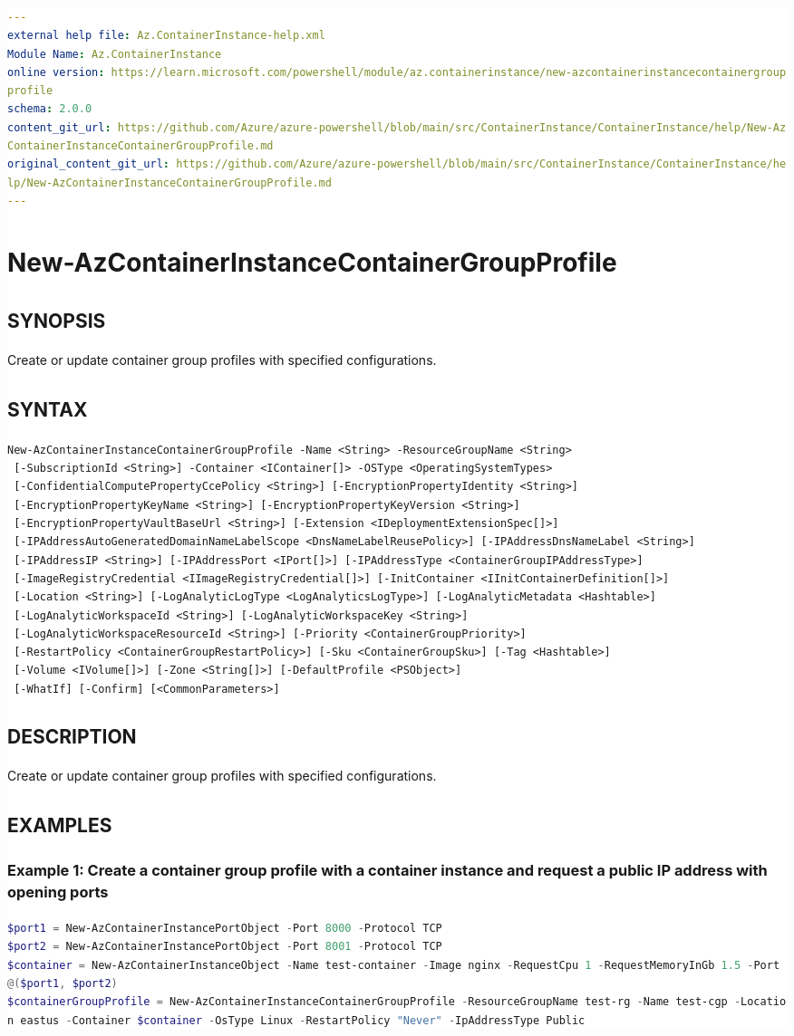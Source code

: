 ```yaml
---
external help file: Az.ContainerInstance-help.xml
Module Name: Az.ContainerInstance
online version: https://learn.microsoft.com/powershell/module/az.containerinstance/new-azcontainerinstancecontainergroupprofile
schema: 2.0.0
content_git_url: https://github.com/Azure/azure-powershell/blob/main/src/ContainerInstance/ContainerInstance/help/New-AzContainerInstanceContainerGroupProfile.md
original_content_git_url: https://github.com/Azure/azure-powershell/blob/main/src/ContainerInstance/ContainerInstance/help/New-AzContainerInstanceContainerGroupProfile.md
---
```


# New-AzContainerInstanceContainerGroupProfile

## SYNOPSIS
Create or update container group profiles with specified configurations.

## SYNTAX

```
New-AzContainerInstanceContainerGroupProfile -Name <String> -ResourceGroupName <String>
 [-SubscriptionId <String>] -Container <IContainer[]> -OSType <OperatingSystemTypes>
 [-ConfidentialComputePropertyCcePolicy <String>] [-EncryptionPropertyIdentity <String>]
 [-EncryptionPropertyKeyName <String>] [-EncryptionPropertyKeyVersion <String>]
 [-EncryptionPropertyVaultBaseUrl <String>] [-Extension <IDeploymentExtensionSpec[]>]
 [-IPAddressAutoGeneratedDomainNameLabelScope <DnsNameLabelReusePolicy>] [-IPAddressDnsNameLabel <String>]
 [-IPAddressIP <String>] [-IPAddressPort <IPort[]>] [-IPAddressType <ContainerGroupIPAddressType>]
 [-ImageRegistryCredential <IImageRegistryCredential[]>] [-InitContainer <IInitContainerDefinition[]>]
 [-Location <String>] [-LogAnalyticLogType <LogAnalyticsLogType>] [-LogAnalyticMetadata <Hashtable>]
 [-LogAnalyticWorkspaceId <String>] [-LogAnalyticWorkspaceKey <String>]
 [-LogAnalyticWorkspaceResourceId <String>] [-Priority <ContainerGroupPriority>]
 [-RestartPolicy <ContainerGroupRestartPolicy>] [-Sku <ContainerGroupSku>] [-Tag <Hashtable>]
 [-Volume <IVolume[]>] [-Zone <String[]>] [-DefaultProfile <PSObject>]
 [-WhatIf] [-Confirm] [<CommonParameters>]
```

## DESCRIPTION
Create or update container group profiles with specified configurations.

## EXAMPLES

### Example 1: Create a container group profile with a container instance and request a public IP address with opening ports
```powershell
$port1 = New-AzContainerInstancePortObject -Port 8000 -Protocol TCP
$port2 = New-AzContainerInstancePortObject -Port 8001 -Protocol TCP
$container = New-AzContainerInstanceObject -Name test-container -Image nginx -RequestCpu 1 -RequestMemoryInGb 1.5 -Port @($port1, $port2)
$containerGroupProfile = New-AzContainerInstanceContainerGroupProfile -ResourceGroupName test-rg -Name test-cgp -Location eastus -Container $container -OsType Linux -RestartPolicy "Never" -IpAddressType Public
```

